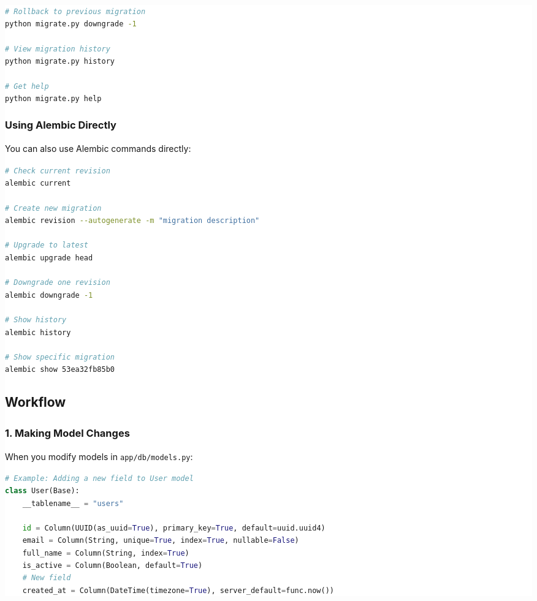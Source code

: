 ```bash
# Rollback to previous migration
python migrate.py downgrade -1

# View migration history
python migrate.py history

# Get help
python migrate.py help
```

### Using Alembic Directly

You can also use Alembic commands directly:

```bash
# Check current revision
alembic current

# Create new migration
alembic revision --autogenerate -m "migration description"

# Upgrade to latest
alembic upgrade head

# Downgrade one revision
alembic downgrade -1

# Show history
alembic history

# Show specific migration
alembic show 53ea32fb85b0
```

## Workflow

### 1. Making Model Changes

When you modify models in `app/db/models.py`:

```python
# Example: Adding a new field to User model
class User(Base):
    __tablename__ = "users"
    
    id = Column(UUID(as_uuid=True), primary_key=True, default=uuid.uuid4)
    email = Column(String, unique=True, index=True, nullable=False)
    full_name = Column(String, index=True)
    is_active = Column(Boolean, default=True)
    # New field
    created_at = Column(DateTime(timezone=True), server_default=func.now())
```
